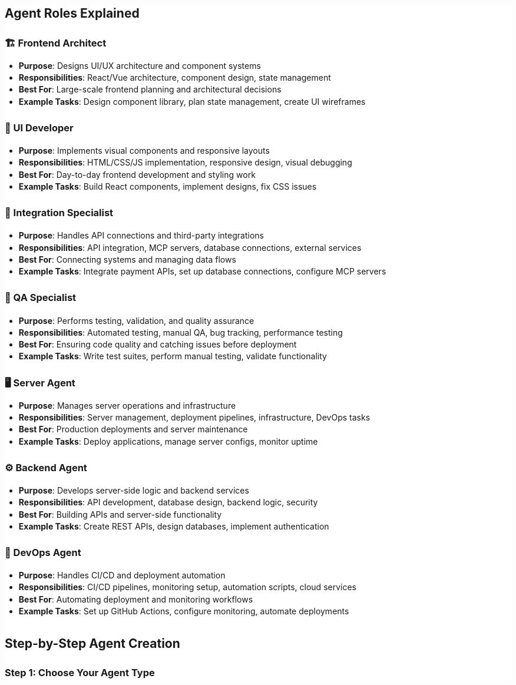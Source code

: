 ## Agent Roles Explained

### 🏗️ Frontend Architect
- **Purpose**: Designs UI/UX architecture and component systems
- **Responsibilities**: React/Vue architecture, component design, state management
- **Best For**: Large-scale frontend planning and architectural decisions
- **Example Tasks**: Design component library, plan state management, create UI wireframes

### 🎨 UI Developer  
- **Purpose**: Implements visual components and responsive layouts
- **Responsibilities**: HTML/CSS/JS implementation, responsive design, visual debugging
- **Best For**: Day-to-day frontend development and styling work
- **Example Tasks**: Build React components, implement designs, fix CSS issues

### 🔗 Integration Specialist
- **Purpose**: Handles API connections and third-party integrations  
- **Responsibilities**: API integration, MCP servers, database connections, external services
- **Best For**: Connecting systems and managing data flows
- **Example Tasks**: Integrate payment APIs, set up database connections, configure MCP servers

### 🧪 QA Specialist
- **Purpose**: Performs testing, validation, and quality assurance
- **Responsibilities**: Automated testing, manual QA, bug tracking, performance testing
- **Best For**: Ensuring code quality and catching issues before deployment
- **Example Tasks**: Write test suites, perform manual testing, validate functionality

### 🖥️ Server Agent
- **Purpose**: Manages server operations and infrastructure
- **Responsibilities**: Server management, deployment pipelines, infrastructure, DevOps tasks
- **Best For**: Production deployments and server maintenance
- **Example Tasks**: Deploy applications, manage server configs, monitor uptime

### ⚙️ Backend Agent
- **Purpose**: Develops server-side logic and backend services
- **Responsibilities**: API development, database design, backend logic, security
- **Best For**: Building APIs and server-side functionality
- **Example Tasks**: Create REST APIs, design databases, implement authentication

### 🚀 DevOps Agent
- **Purpose**: Handles CI/CD and deployment automation
- **Responsibilities**: CI/CD pipelines, monitoring setup, automation scripts, cloud services
- **Best For**: Automating deployment and monitoring workflows
- **Example Tasks**: Set up GitHub Actions, configure monitoring, automate deployments

## Step-by-Step Agent Creation

### Step 1: Choose Your Agent Type
